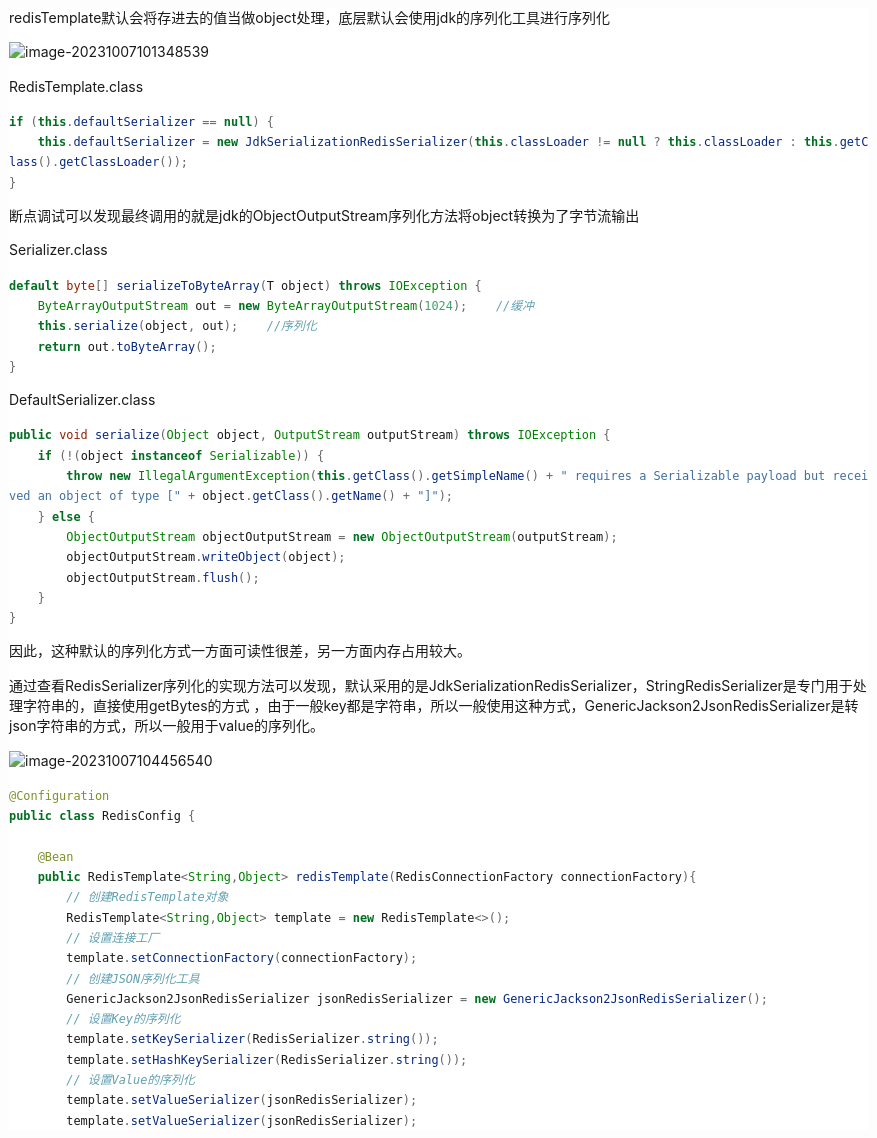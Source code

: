 redisTemplate默认会将存进去的值当做object处理，底层默认会使用jdk的序列化工具进行序列化

![image-20231007101348539](https://hexo0.oss-cn-shanghai.aliyuncs.com/blog/img/image-20231007101348539.png)

RedisTemplate.class

```java
if (this.defaultSerializer == null) {
    this.defaultSerializer = new JdkSerializationRedisSerializer(this.classLoader != null ? this.classLoader : this.getClass().getClassLoader());
}
```

断点调试可以发现最终调用的就是jdk的ObjectOutputStream序列化方法将object转换为了字节流输出

Serializer.class

```java
default byte[] serializeToByteArray(T object) throws IOException {
    ByteArrayOutputStream out = new ByteArrayOutputStream(1024);	//缓冲
    this.serialize(object, out);	//序列化
    return out.toByteArray();
}
```

DefaultSerializer.class

```java
public void serialize(Object object, OutputStream outputStream) throws IOException {
    if (!(object instanceof Serializable)) {
        throw new IllegalArgumentException(this.getClass().getSimpleName() + " requires a Serializable payload but received an object of type [" + object.getClass().getName() + "]");
    } else {
        ObjectOutputStream objectOutputStream = new ObjectOutputStream(outputStream);
        objectOutputStream.writeObject(object);
        objectOutputStream.flush();
    }
}
```

因此，这种默认的序列化方式一方面可读性很差，另一方面内存占用较大。

通过查看RedisSerializer序列化的实现方法可以发现，默认采用的是JdkSerializationRedisSerializer，StringRedisSerializer是专门用于处理字符串的，直接使用getBytes的方式 ，由于一般key都是字符串，所以一般使用这种方式，GenericJackson2JsonRedisSerializer是转json字符串的方式，所以一般用于value的序列化。

![image-20231007104456540](https://hexo0.oss-cn-shanghai.aliyuncs.com/blog/img/image-20231007104456540.png)



```java
@Configuration
public class RedisConfig {

    @Bean
    public RedisTemplate<String,Object> redisTemplate(RedisConnectionFactory connectionFactory){
        // 创建RedisTemplate对象
        RedisTemplate<String,Object> template = new RedisTemplate<>();
        // 设置连接工厂
        template.setConnectionFactory(connectionFactory);
        // 创建JSON序列化工具
        GenericJackson2JsonRedisSerializer jsonRedisSerializer = new GenericJackson2JsonRedisSerializer();
        // 设置Key的序列化
        template.setKeySerializer(RedisSerializer.string());
        template.setHashKeySerializer(RedisSerializer.string());
        // 设置Value的序列化
        template.setValueSerializer(jsonRedisSerializer);
        template.setValueSerializer(jsonRedisSerializer);

```